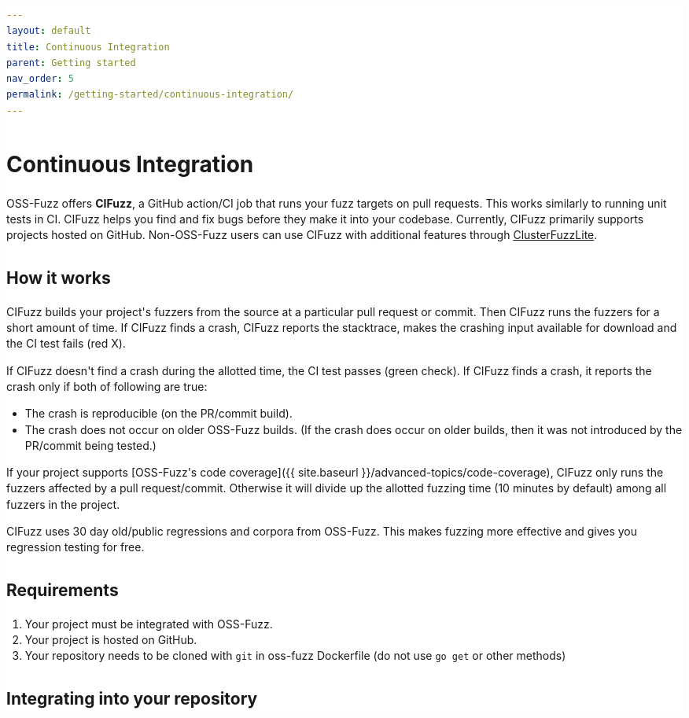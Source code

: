 ```yaml
---
layout: default
title: Continuous Integration
parent: Getting started
nav_order: 5
permalink: /getting-started/continuous-integration/
---
```


# Continuous Integration

OSS-Fuzz offers **CIFuzz**, a GitHub action/CI job that runs your fuzz targets
on pull requests. This works similarly to running unit tests in CI. CIFuzz helps
you find and fix bugs before they make it into your codebase.
Currently, CIFuzz primarily supports projects hosted on GitHub.
Non-OSS-Fuzz users can use CIFuzz with additional features through
[ClusterFuzzLite](https://google.github.io/clusterfuzzlite/).

## How it works

CIFuzz builds your project's fuzzers from the source at a particular
pull request or commit. Then CIFuzz runs the fuzzers for a short amount of time.
If CIFuzz finds a crash, CIFuzz reports the stacktrace, makes the crashing
input available for download and the CI test fails (red X).

If CIFuzz doesn't find a crash during the allotted time, the CI test passes
(green check). If CIFuzz finds a crash, it reports the crash only if both of
following are true:
* The crash is reproducible (on the PR/commit build).
* The crash does not occur on older OSS-Fuzz builds. (If the crash does occur
  on older builds, then it was not introduced by the PR/commit
  being tested.)

If your project supports [OSS-Fuzz's code coverage]({{ site.baseurl }}/advanced-topics/code-coverage),
CIFuzz only runs the fuzzers affected by a pull request/commit.
Otherwise it will divide up the allotted fuzzing time (10 minutes by default)
among all fuzzers in the project.

CIFuzz uses 30 day old/public regressions and corpora from OSS-Fuzz. This makes
fuzzing more effective and gives you regression testing for free.

## Requirements

1. Your project must be integrated with OSS-Fuzz.
1. Your project is hosted on GitHub.
1. Your repository needs to be cloned with `git` in oss-fuzz Dockerfile (do not use `go get` or other methods)

## Integrating into your repository
